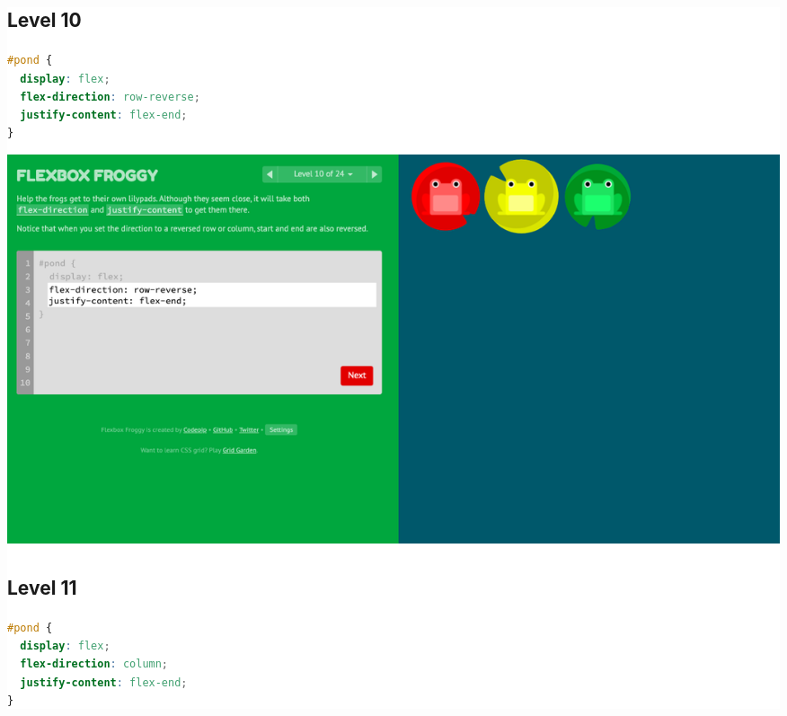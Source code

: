 ## Level 10

```css
#pond {
  display: flex;
  flex-direction: row-reverse;
  justify-content: flex-end;
}
```

![Level 10](assets/level-10.png)

## Level 11

```css
#pond {
  display: flex;
  flex-direction: column;
  justify-content: flex-end;
}
```
